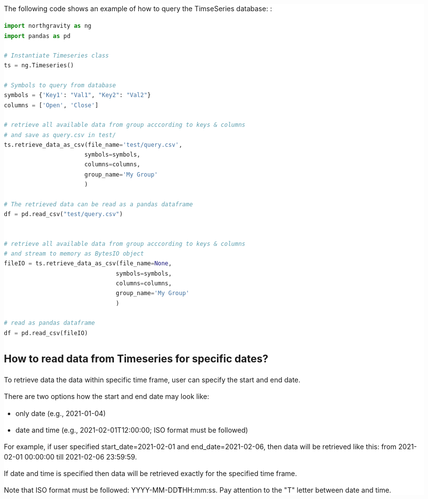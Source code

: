 
The following code shows an example of how to query the TimseSeries database: :

 ```python
import northgravity as ng
import pandas as pd

# Instantiate Timeseries class
ts = ng.Timeseries()

# Symbols to query from database
symbols = {'Key1': "Val1", "Key2": "Val2"}
columns = ['Open', 'Close']

# retrieve all available data from group acccording to keys & columns 
# and save as query.csv in test/
ts.retrieve_data_as_csv(file_name='test/query.csv',
                        symbols=symbols,
                        columns=columns,
                        group_name='My Group'
                        )

# The retrieved data can be read as a pandas dataframe
df = pd.read_csv("test/query.csv")


# retrieve all available data from group acccording to keys & columns 
# and stream to memory as BytesIO object
fileIO = ts.retrieve_data_as_csv(file_name=None,
                                 symbols=symbols,
                                 columns=columns,
                                 group_name='My Group'
                                 )

# read as pandas dataframe
df = pd.read_csv(fileIO)
```

## How to read data from Timeseries for specific dates?
To retrieve data the data within specific time frame, user can specify the start and end date.

There are two options how the start and end date may look like:

- only date (e.g., 2021-01-04)

- date and time (e.g., 2021-02-01T12:00:00; ISO format must be followed)

For example, if user specified start_date=2021-02-01 and end_date=2021-02-06, then data will be retrieved like this: from 2021-02-01 00:00:00 till 2021-02-06 23:59:59.

If date and time is specified then data will be retrieved exactly for the specified time frame.

Note that ISO format must be followed: YYYY-MM-DD**T**HH:mm:ss. Pay attention to the "T" letter between date and time.
